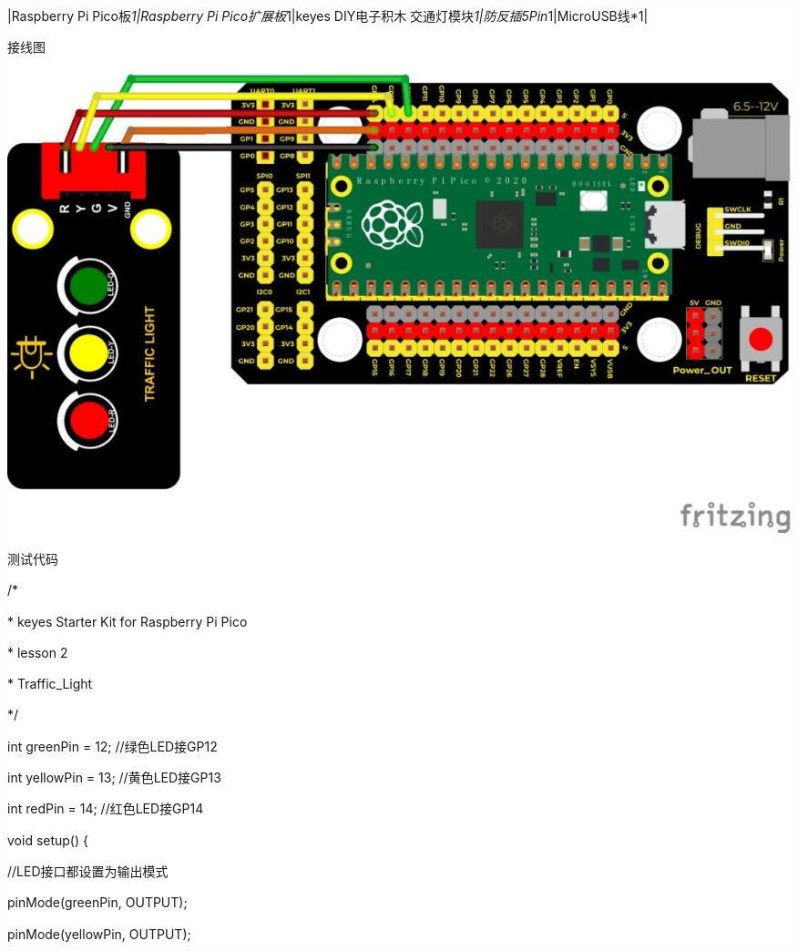 |Raspberry Pi Pico板*1|Raspberry Pi Pico扩展板*1|keyes DIY电子积木 交通灯模块*1|防反插5Pin*1|MicroUSB线*1|

接线图

![](media/9803c9729451ddda79e65c155ee146ad.jpeg)

测试代码

/\*

\* keyes Starter Kit for Raspberry Pi Pico

\* lesson 2

\* Traffic_Light

\*/

int greenPin = 12; //绿色LED接GP12

int yellowPin = 13; //黄色LED接GP13

int redPin = 14; //红色LED接GP14

void setup() {

//LED接口都设置为输出模式

pinMode(greenPin, OUTPUT);

pinMode(yellowPin, OUTPUT);
